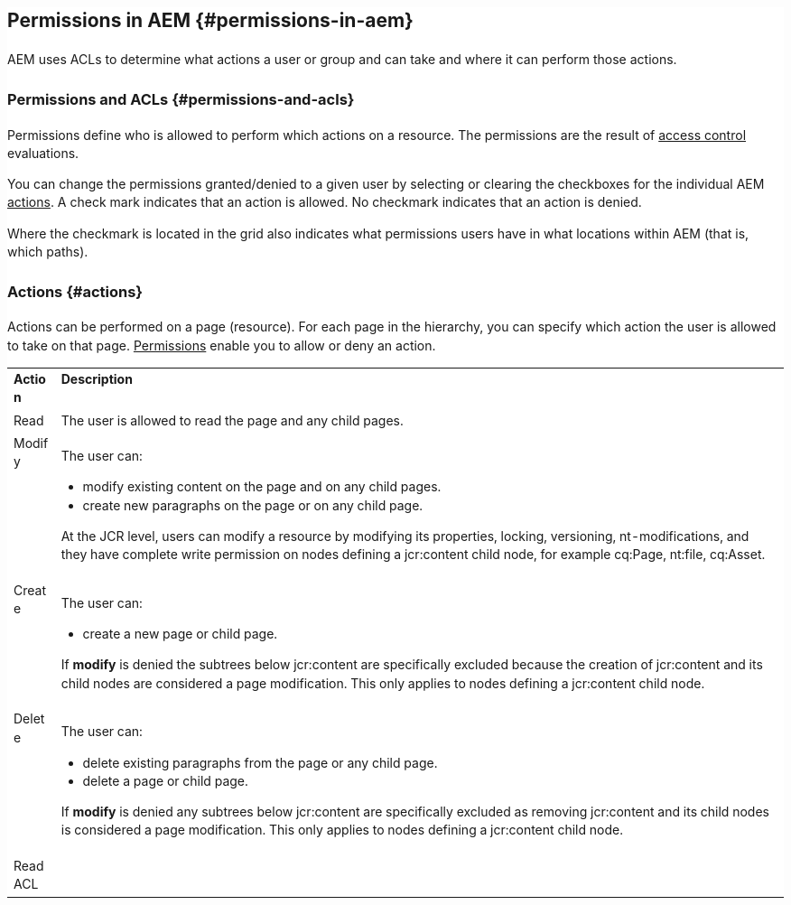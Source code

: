 ## Permissions in AEM {#permissions-in-aem}

AEM uses ACLs to determine what actions a user or group and can take and where it can perform those actions.

### Permissions and ACLs {#permissions-and-acls}

Permissions define who is allowed to perform which actions on a resource. The permissions are the result of [access control](security.md#access%20control%20lists%20and%20how%20they%20are%20evaluated) evaluations.

You can change the permissions granted/denied to a given user by selecting or clearing the checkboxes for the individual AEM [actions](security.md#actions). A check mark indicates that an action is allowed. No checkmark indicates that an action is denied.

Where the checkmark is located in the grid also indicates what permissions users have in what locations within AEM (that is, which paths).

### Actions {#actions}

Actions can be performed on a page (resource). For each page in the hierarchy, you can specify which action the user is allowed to take on that page. [Permissions](security.md#permissions%20and%20acls) enable you to allow or deny an action.

<table>
 <tbody>
  <tr>
   <td><strong>Action </strong></td>
   <td><strong>Description </strong></td>
  </tr>
  <tr>
   <td>Read</td>
   <td>The user is allowed to read the page and any child pages.</td>
  </tr>
  <tr>
   <td>Modify</td>
   <td><p>The user can:</p>
    <ul>
     <li>modify existing content on the page and on any child pages.</li>
     <li>create new paragraphs on the page or on any child page.</li>
    </ul> <p>At the JCR level, users can modify a resource by modifying its properties, locking, versioning, nt-modifications, and they have complete write permission on nodes defining a jcr:content child node, for example cq:Page, nt:file, cq:Asset.</p> </td>
  </tr>
  <tr>
   <td>Create</td>
   <td><p>The user can:</p>
    <ul>
     <li>create a new page or child page.</li>
    </ul> <p>If <strong>modify</strong> is denied the subtrees below jcr:content are specifically excluded because the creation of jcr:content and its child nodes are considered a page modification. This only applies to nodes defining a jcr:content child node.<br /> </p> </td>
  </tr>
  <tr>
   <td>Delete</td>
   <td><p>The user can:</p>
    <ul>
     <li>delete existing paragraphs from the page or any child page.</li>
     <li>delete a page or child page.</li>
    </ul> <p>If <strong>modify</strong> is denied any subtrees below jcr:content are specifically excluded as removing jcr:content and its child nodes is considered a page modification. This only applies to nodes defining a jcr:content child node.</p> </td>
  </tr>
  <tr>
   <td>Read ACL</td>